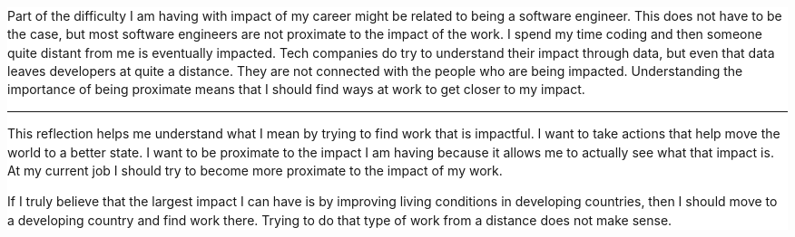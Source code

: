 Part of the difficulty I am having with impact of my career might be related to being a software engineer. This does not have to be the case, but most software engineers are not proximate to the impact of the work. I spend my time coding and then someone quite distant from me is eventually impacted. Tech companies do try to understand their impact through data, but even that data leaves developers at quite a distance. They are not connected with the people who are being impacted. Understanding the importance of being proximate means that I should find ways at work to get closer to my impact. 

***
This reflection helps me understand what I mean by trying to find work that is impactful. I want to take actions that help move the world to a better state. I want to be proximate to the impact I am having because it allows me to actually see what that impact is. At my current job I should try to become more proximate to the impact of my work.

If I truly believe that the largest impact I can have is by improving living conditions in developing countries, then I should move to a developing country and find work there. Trying to do that type of work from a distance does not make sense.
